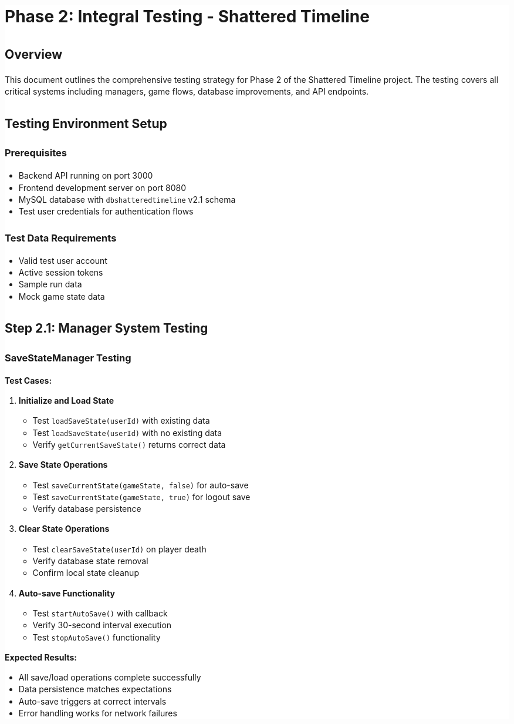 # Phase 2: Integral Testing - Shattered Timeline

## Overview

This document outlines the comprehensive testing strategy for Phase 2 of the Shattered Timeline project. The testing covers all critical systems including managers, game flows, database improvements, and API endpoints.

## Testing Environment Setup

### Prerequisites
- Backend API running on port 3000
- Frontend development server on port 8080
- MySQL database with `dbshatteredtimeline` v2.1 schema
- Test user credentials for authentication flows

### Test Data Requirements
- Valid test user account
- Active session tokens
- Sample run data
- Mock game state data

## Step 2.1: Manager System Testing

### SaveStateManager Testing

**Test Cases:**
1. **Initialize and Load State**
   - Test `loadSaveState(userId)` with existing data
   - Test `loadSaveState(userId)` with no existing data
   - Verify `getCurrentSaveState()` returns correct data

2. **Save State Operations**
   - Test `saveCurrentState(gameState, false)` for auto-save
   - Test `saveCurrentState(gameState, true)` for logout save
   - Verify database persistence

3. **Clear State Operations**
   - Test `clearSaveState(userId)` on player death
   - Verify database state removal
   - Confirm local state cleanup

4. **Auto-save Functionality**
   - Test `startAutoSave()` with callback
   - Verify 30-second interval execution
   - Test `stopAutoSave()` functionality

**Expected Results:**
- All save/load operations complete successfully
- Data persistence matches expectations
- Auto-save triggers at correct intervals
- Error handling works for network failures

